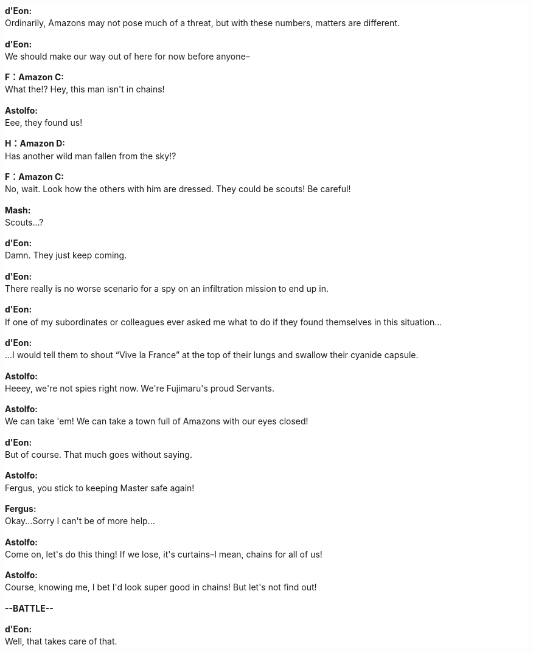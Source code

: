 **d'Eon:**   
Ordinarily, Amazons may not pose much of a threat, but with these numbers, matters are different.   
   
**d'Eon:**   
We should make our way out of here for now before anyone&ndash;  
   
**F：Amazon C:**   
What the!? Hey, this man isn't in chains!   
   
**Astolfo:**   
Eee, they found us!   
   
**H：Amazon D:**   
Has another wild man fallen from the sky!?   
   
**F：Amazon C:**   
No, wait. Look how the others with him are dressed. They could be scouts! Be careful!   
   
**Mash:**   
Scouts...?   
   
**d'Eon:**   
Damn. They just keep coming.   
   
**d'Eon:**   
There really is no worse scenario for a spy on an infiltration mission to end up in.   
   
**d'Eon:**   
If one of my subordinates or colleagues ever asked me what to do if they found themselves in this situation...  
   
**d'Eon:**   
...I would tell them to shout “Vive la France” at the top of their lungs and swallow their cyanide capsule.   
   
**Astolfo:**   
Heeey, we're not spies right now. We're Fujimaru's proud Servants.   
   
**Astolfo:**   
We can take 'em! We can take a town full of Amazons with our eyes closed!   
   
**d'Eon:**   
But of course. That much goes without saying.   
   
**Astolfo:**   
Fergus, you stick to keeping Master safe again!   
   
**Fergus:**   
Okay...Sorry I can't be of more help...  
   
**Astolfo:**   
Come on, let's do this thing! If we lose, it's curtains&ndash;I mean, chains for all of us!   
   
**Astolfo:**   
Course, knowing me, I bet I'd look super good in chains! But let's not find out!   
   
**--BATTLE--**  
   
**d'Eon:**   
Well, that takes care of that.   
   
